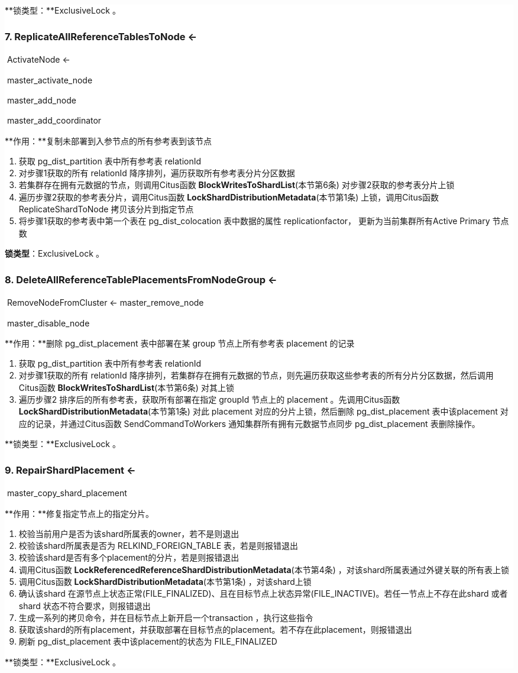 **锁类型：**ExclusiveLock 。

### 7. ReplicateAllReferenceTablesToNode <- 

​	ActivateNode <-

​		master_activate_node

​		master_add_node

​		master_add_coordinator

**作用：**复制未部署到入参节点的所有参考表到该节点

1. 获取 pg_dist_partition 表中所有参考表 relationId
2. 对步骤1获取的所有 relationId 降序排列，遍历获取所有参考表分片分区数据
3. 若集群存在拥有元数据的节点，则调用Citus函数 **BlockWritesToShardList**(本节第6条) 对步骤2获取的参考表分片上锁
4. 遍历步骤2获取的参考表分片，调用Citus函数 **LockShardDistributionMetadata**(本节第1条) 上锁，调用Citus函数 ReplicateShardToNode 拷贝该分片到指定节点
5. 将步骤1获取的参考表中第一个表在 pg_dist_colocation 表中数据的属性 replicationfactor， 更新为当前集群所有Active Primary 节点数

**锁类型**：ExclusiveLock 。

### 8. DeleteAllReferenceTablePlacementsFromNodeGroup <-

​	RemoveNodeFromCluster <- master_remove_node

​	master_disable_node

**作用：**删除 pg_dist_placement 表中部署在某 group 节点上所有参考表 placement 的记录

1. 获取 pg_dist_partition 表中所有参考表 relationId
2. 对步骤1获取的所有 relationId 降序排列，若集群存在拥有元数据的节点，则先遍历获取这些参考表的所有分片分区数据，然后调用Citus函数 **BlockWritesToShardList**(本节第6条) 对其上锁
3. 遍历步骤2 排序后的所有参考表，获取所有部署在指定 groupId 节点上的 placement 。先调用Citus函数 **LockShardDistributionMetadata**(本节第1条) 对此 placement 对应的分片上锁，然后删除 pg_dist_placement 表中该placement 对应的记录，并通过Citus函数 SendCommandToWorkers 通知集群所有拥有元数据节点同步 pg_dist_placement 表删除操作。

**锁类型：**ExclusiveLock 。

### 9. RepairShardPlacement <-

​	master_copy_shard_placement

**作用：**修复指定节点上的指定分片。

1. 校验当前用户是否为该shard所属表的owner，若不是则退出
2. 校验该shard所属表是否为 RELKIND_FOREIGN_TABLE 表，若是则报错退出
3. 校验该shard是否有多个placement的分片，若是则报错退出
4. 调用Citus函数 **LockReferencedReferenceShardDistributionMetadata**(本节第4条) ，对该shard所属表通过外键关联的所有表上锁
5. 调用Citus函数 **LockShardDistributionMetadata**(本节第1条) ，对该shard上锁
6. 确认该shard 在源节点上状态正常(FILE_FINALIZED)、且在目标节点上状态异常(FILE_INACTIVE)。若任一节点上不存在此shard 或者shard 状态不符合要求，则报错退出
7. 生成一系列的拷贝命令，并在目标节点上新开启一个transaction ，执行这些指令
8. 获取该shard的所有placement，并获取部署在目标节点的placement。若不存在此placement，则报错退出
9. 刷新 pg_dist_placement 表中该placement的状态为 FILE_FINALIZED

**锁类型：**ExclusiveLock 。
